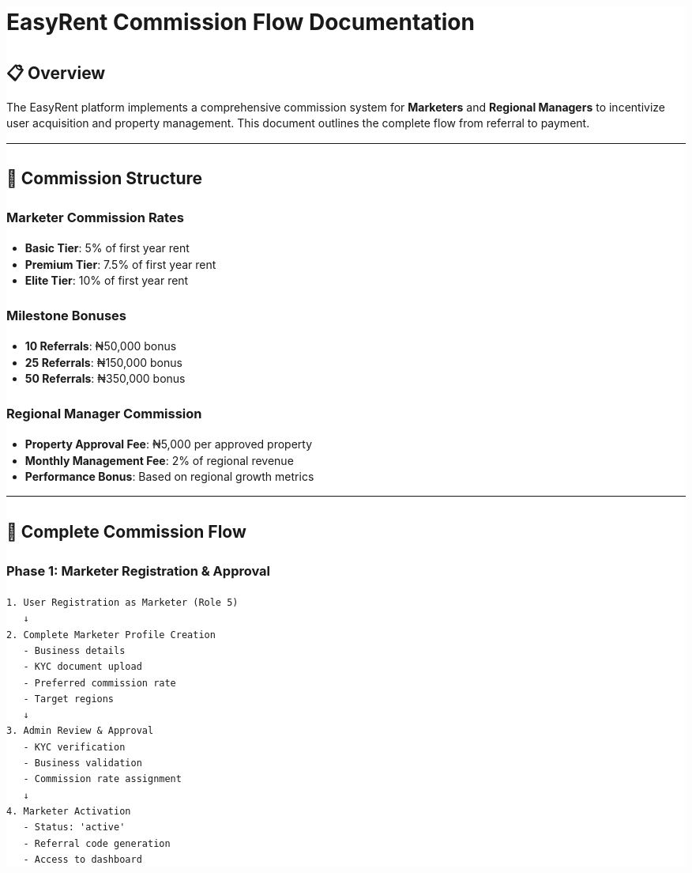 # EasyRent Commission Flow Documentation

## 📋 **Overview**

The EasyRent platform implements a comprehensive commission system for **Marketers** and **Regional Managers** to incentivize user acquisition and property management. This document outlines the complete flow from referral to payment.

---

## 🎯 **Commission Structure**

### **Marketer Commission Rates**
- **Basic Tier**: 5% of first year rent
- **Premium Tier**: 7.5% of first year rent  
- **Elite Tier**: 10% of first year rent

### **Milestone Bonuses**
- **10 Referrals**: ₦50,000 bonus
- **25 Referrals**: ₦150,000 bonus
- **50 Referrals**: ₦350,000 bonus

### **Regional Manager Commission**
- **Property Approval Fee**: ₦5,000 per approved property
- **Monthly Management Fee**: 2% of regional revenue
- **Performance Bonus**: Based on regional growth metrics

---

## 🔄 **Complete Commission Flow**

### **Phase 1: Marketer Registration & Approval**

```
1. User Registration as Marketer (Role 5)
   ↓
2. Complete Marketer Profile Creation
   - Business details
   - KYC document upload
   - Preferred commission rate
   - Target regions
   ↓
3. Admin Review & Approval
   - KYC verification
   - Business validation
   - Commission rate assignment
   ↓
4. Marketer Activation
   - Status: 'active'
   - Referral code generation
   - Access to dashboard
```
